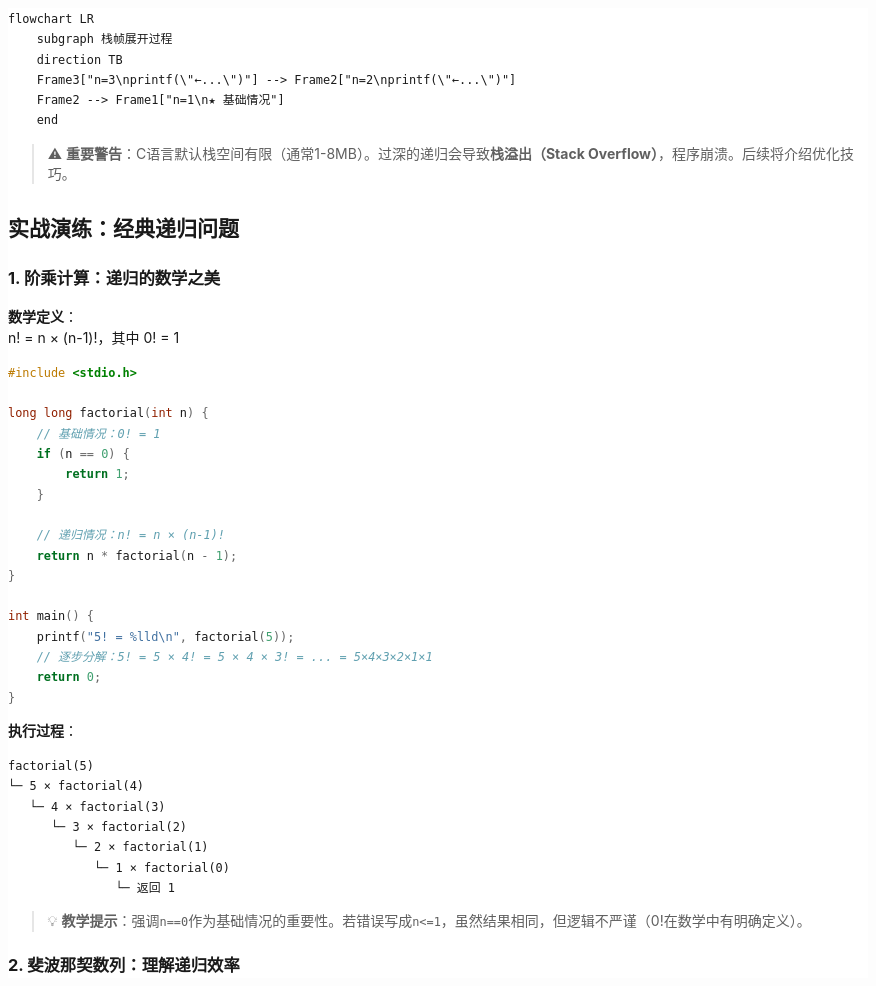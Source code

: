```mermaid
flowchart LR
    subgraph 栈帧展开过程
    direction TB
    Frame3["n=3\nprintf(\"←...\")"] --> Frame2["n=2\nprintf(\"←...\")"]
    Frame2 --> Frame1["n=1\n★ 基础情况"]
    end
```

> ⚠️ **重要警告**：C语言默认栈空间有限（通常1-8MB）。过深的递归会导致**栈溢出（Stack Overflow）**，程序崩溃。后续将介绍优化技巧。

## 实战演练：经典递归问题

### 1. 阶乘计算：递归的数学之美

**数学定义**：  
n! = n × (n-1)!，其中 0! = 1

```c
#include <stdio.h>

long long factorial(int n) {
    // 基础情况：0! = 1
    if (n == 0) {
        return 1;
    }
    
    // 递归情况：n! = n × (n-1)!
    return n * factorial(n - 1);
}

int main() {
    printf("5! = %lld\n", factorial(5));
    // 逐步分解：5! = 5 × 4! = 5 × 4 × 3! = ... = 5×4×3×2×1×1
    return 0;
}
```

**执行过程**：

```
factorial(5)
└─ 5 × factorial(4)
   └─ 4 × factorial(3)
      └─ 3 × factorial(2)
         └─ 2 × factorial(1)
            └─ 1 × factorial(0)
               └─ 返回 1
```

> 💡 **教学提示**：强调`n==0`作为基础情况的重要性。若错误写成`n<=1`，虽然结果相同，但逻辑不严谨（0!在数学中有明确定义）。

### 2. 斐波那契数列：理解递归效率
